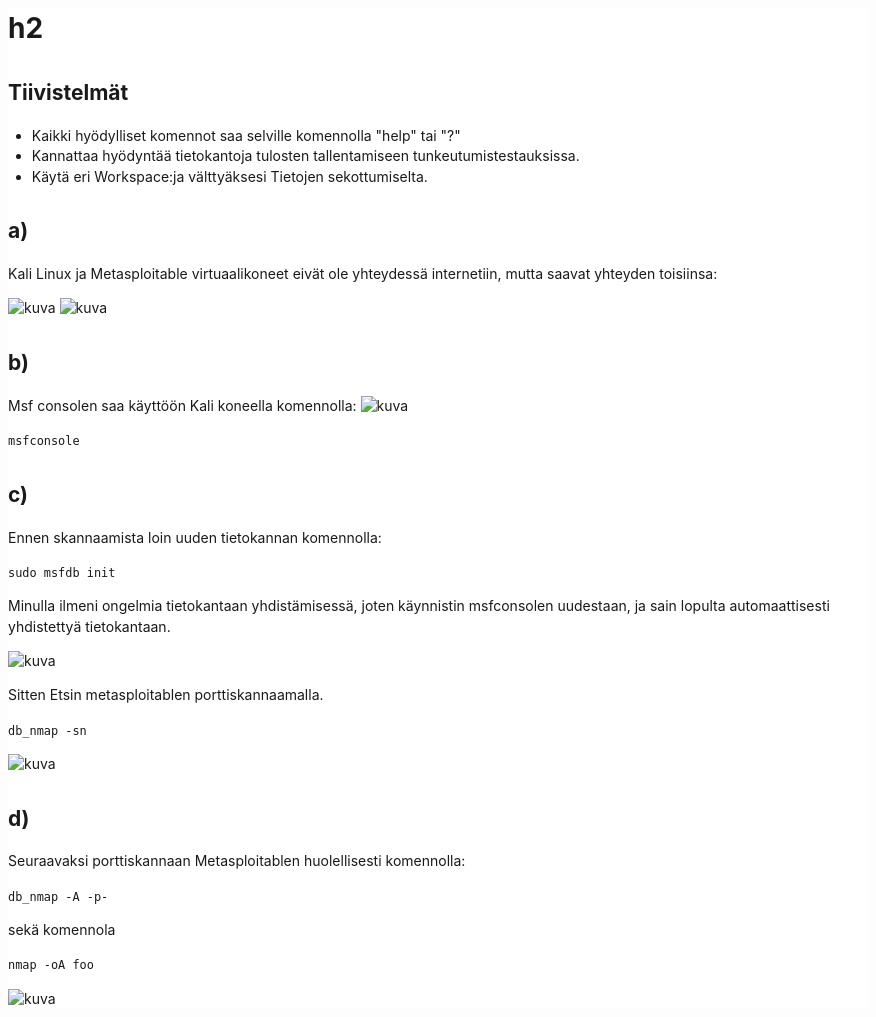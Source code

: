 # h2

## Tiivistelmät

- Kaikki hyödylliset komennot saa selville komennolla "help" tai "?"
- Kannattaa hyödyntää tietokantoja tulosten tallentamiseen tunkeutumistestauksissa.
- Käytä eri Workspace:ja välttyäksesi Tietojen sekottumiselta.

## a)
Kali Linux ja Metasploitable virtuaalikoneet eivät ole yhteydessä internetiin, mutta saavat yhteyden toisiinsa:

<img width="525" height="266" alt="kuva" src="https://github.com/user-attachments/assets/655c8ecf-5ee4-458c-934d-f051613da1dd" />


<img width="447" height="58" alt="kuva" src="https://github.com/user-attachments/assets/0805456f-f4a9-4767-8c34-1fcb00a2ae12" />

## b)
Msf consolen saa käyttöön Kali koneella komennolla:
<img width="635" height="645" alt="kuva" src="https://github.com/user-attachments/assets/0c5e8b8e-112b-437d-a9fe-96a529c6c694" />


    msfconsole
    
## c)
Ennen skannaamista loin uuden tietokannan komennolla:

    sudo msfdb init

Minulla ilmeni ongelmia tietokantaan yhdistämisessä, joten käynnistin msfconsolen uudestaan, ja sain lopulta automaattisesti yhdistettyä tietokantaan.

<img width="695" height="227" alt="kuva" src="https://github.com/user-attachments/assets/f9c93a7c-be46-41bd-9227-6a8f809f8606" />


Sitten Etsin metasploitablen porttiskannaamalla.

    db_nmap -sn

<img width="1291" height="113" alt="kuva" src="https://github.com/user-attachments/assets/c8dab947-9915-48bf-9a43-0c853c4fd3f7" />

## d)
Seuraavaksi porttiskannaan Metasploitablen huolellisesti komennolla:

    db_nmap -A -p-

sekä komennola

    nmap -oA foo

<img width="900" height="787" alt="kuva" src="https://github.com/user-attachments/assets/4de8f08f-2e87-4ed1-8771-5b6cbb558ab2" />

